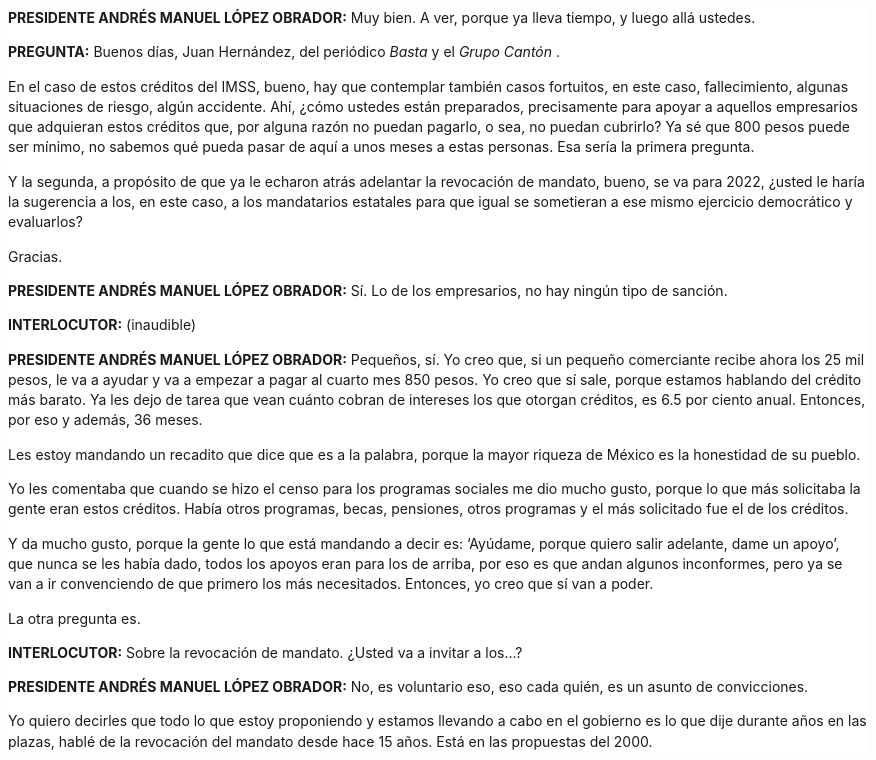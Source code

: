 **PRESIDENTE ANDRÉS MANUEL LÓPEZ OBRADOR:** Muy bien. A ver, porque ya lleva
tiempo, y luego allá ustedes.

**PREGUNTA:** Buenos días, Juan Hernández, del periódico _Basta_ y el _Grupo
Cantón_ .

En el caso de estos créditos del IMSS, bueno, hay que contemplar también casos
fortuitos, en este caso, fallecimiento, algunas situaciones de riesgo, algún
accidente. Ahí, ¿cómo ustedes están preparados, precisamente para apoyar a
aquellos empresarios que adquieran estos créditos que, por alguna razón no
puedan pagarlo, o sea, no puedan cubrirlo? Ya sé que 800 pesos puede ser
mínimo, no sabemos qué pueda pasar de aquí a unos meses a estas personas. Esa
sería la primera pregunta.

Y la segunda, a propósito de que ya le echaron atrás adelantar la revocación
de mandato, bueno, se va para 2022, ¿usted le haría la sugerencia a los, en
este caso, a los mandatarios estatales para que igual se sometieran a ese
mismo ejercicio democrático y evaluarlos?

Gracias.

**PRESIDENTE ANDRÉS MANUEL LÓPEZ OBRADOR:** Sí. Lo de los empresarios, no hay
ningún tipo de sanción.

**INTERLOCUTOR:** (inaudible)

**PRESIDENTE ANDRÉS MANUEL LÓPEZ OBRADOR:** Pequeños, sí. Yo creo que, si un
pequeño comerciante recibe ahora los 25 mil pesos, le va a ayudar y va a
empezar a pagar al cuarto mes 850 pesos. Yo creo que sí sale, porque estamos
hablando del crédito más barato. Ya les dejo de tarea que vean cuánto cobran
de intereses los que otorgan créditos, es 6.5 por ciento anual. Entonces, por
eso y además, 36 meses.

Les estoy mandando un recadito que dice que es a la palabra, porque la mayor
riqueza de México es la honestidad de su pueblo.

Yo les comentaba que cuando se hizo el censo para los programas sociales me
dio mucho gusto, porque lo que más solicitaba la gente eran estos créditos.
Había otros programas, becas, pensiones, otros programas y el más solicitado
fue el de los créditos.

Y da mucho gusto, porque la gente lo que está mandando a decir es: ‘Ayúdame,
porque quiero salir adelante, dame un apoyo’, que nunca se les había dado,
todos los apoyos eran para los de arriba, por eso es que andan algunos
inconformes, pero ya se van a ir convenciendo de que primero los más
necesitados. Entonces, yo creo que sí van a poder.

La otra pregunta es.

**INTERLOCUTOR:** Sobre la revocación de mandato. ¿Usted va a invitar a los…?

**PRESIDENTE ANDRÉS MANUEL LÓPEZ OBRADOR:** No, es voluntario eso, eso cada
quién, es un asunto de convicciones.

Yo quiero decirles que todo lo que estoy proponiendo y estamos llevando a cabo
en el gobierno es lo que dije durante años en las plazas, hablé de la
revocación del mandato desde hace 15 años. Está en las propuestas del 2000.
